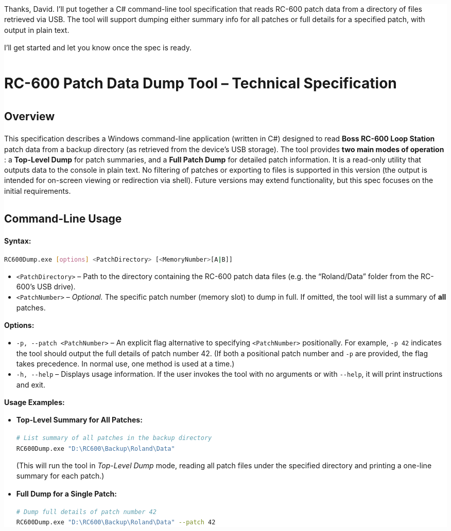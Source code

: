 Thanks, David. I’ll put together a C# command-line tool specification that reads RC-600 patch data from a directory of files retrieved via USB. The tool will support dumping either summary info for all patches or full details for a specified patch, with output in plain text.

I’ll get started and let you know once the spec is ready.

# RC-600 Patch Data Dump Tool – Technical Specification

## Overview

This specification describes a Windows command-line application (written in C#) designed to read **Boss RC-600 Loop Station** patch data from a backup directory (as retrieved from the device’s USB storage). The tool provides  **two main modes of operation** : a **Top-Level Dump** for patch summaries, and a **Full Patch Dump** for detailed patch information. It is a read-only utility that outputs data to the console in plain text. No filtering of patches or exporting to files is supported in this version (the output is intended for on-screen viewing or redirection via shell). Future versions may extend functionality, but this spec focuses on the initial requirements.

## Command-Line Usage

**Syntax:**

```bash
RC600Dump.exe [options] <PatchDirectory> [<MemoryNumber>[A|B]]
```

* `<PatchDirectory>` – Path to the directory containing the RC-600 patch data files (e.g. the “Roland/Data” folder from the RC-600’s USB drive).
* `<PatchNumber>` – *Optional.* The specific patch number (memory slot) to dump in full. If omitted, the tool will list a summary of **all** patches.

**Options:**

* `-p, --patch <PatchNumber>` – An explicit flag alternative to specifying `<PatchNumber>` positionally. For example, `-p 42` indicates the tool should output the full details of patch number 42. (If both a positional patch number and `-p` are provided, the flag takes precedence. In normal use, one method is used at a time.)
* `-h, --help` – Displays usage information. If the user invokes the tool with no arguments or with `--help`, it will print instructions and exit.

**Usage Examples:**

* **Top-Level Summary for All Patches:**

  ```bash
  # List summary of all patches in the backup directory
  RC600Dump.exe "D:\RC600\Backup\Roland\Data"
  ```

  (This will run the tool in *Top-Level Dump* mode, reading all patch files under the specified directory and printing a one-line summary for each patch.)
* **Full Dump for a Single Patch:**

  ```bash
  # Dump full details of patch number 42
  RC600Dump.exe "D:\RC600\Backup\Roland\Data" --patch 42
  ```
